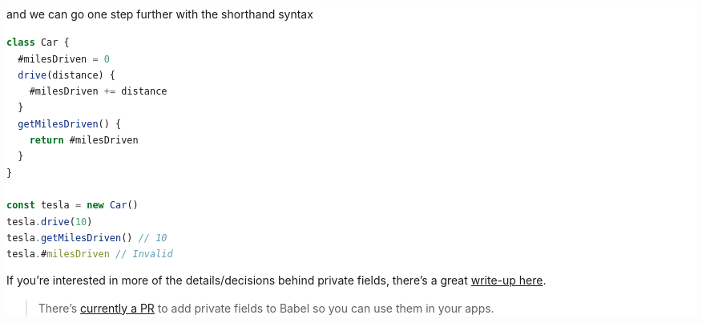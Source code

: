 and we can go one step further with the shorthand syntax

```js
class Car {
  #milesDriven = 0
  drive(distance) {
    #milesDriven += distance
  }
  getMilesDriven() {
    return #milesDriven
  }
}

const tesla = new Car()
tesla.drive(10)
tesla.getMilesDriven() // 10
tesla.#milesDriven // Invalid
```

If you’re interested in more of the details/decisions behind private fields, there’s a great [write-up here](https://github.com/tc39/proposal-private-fields/blob/master/FAQ.md).

> There’s [currently a PR](https://github.com/babel/proposals/issues/12) to add private fields to Babel so you can use them in your apps.